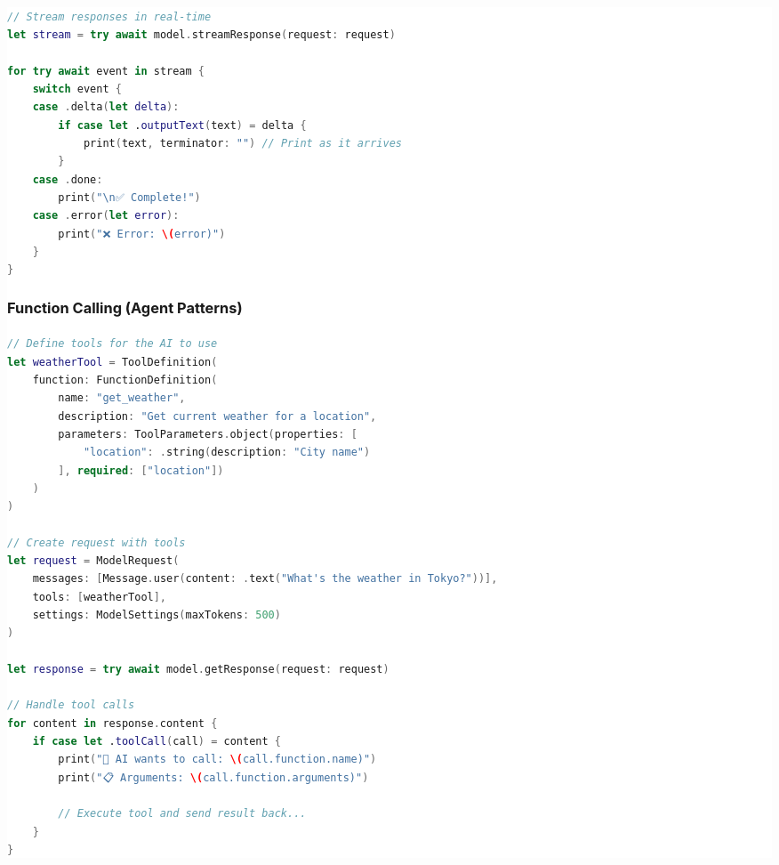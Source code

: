 ```swift
// Stream responses in real-time
let stream = try await model.streamResponse(request: request)

for try await event in stream {
    switch event {
    case .delta(let delta):
        if case let .outputText(text) = delta {
            print(text, terminator: "") // Print as it arrives
        }
    case .done:
        print("\n✅ Complete!")
    case .error(let error):
        print("❌ Error: \(error)")
    }
}
```

### Function Calling (Agent Patterns)

```swift
// Define tools for the AI to use
let weatherTool = ToolDefinition(
    function: FunctionDefinition(
        name: "get_weather",
        description: "Get current weather for a location",
        parameters: ToolParameters.object(properties: [
            "location": .string(description: "City name")
        ], required: ["location"])
    )
)

// Create request with tools
let request = ModelRequest(
    messages: [Message.user(content: .text("What's the weather in Tokyo?"))],
    tools: [weatherTool],
    settings: ModelSettings(maxTokens: 500)
)

let response = try await model.getResponse(request: request)

// Handle tool calls
for content in response.content {
    if case let .toolCall(call) = content {
        print("🔧 AI wants to call: \(call.function.name)")
        print("📋 Arguments: \(call.function.arguments)")
        
        // Execute tool and send result back...
    }
}
```
